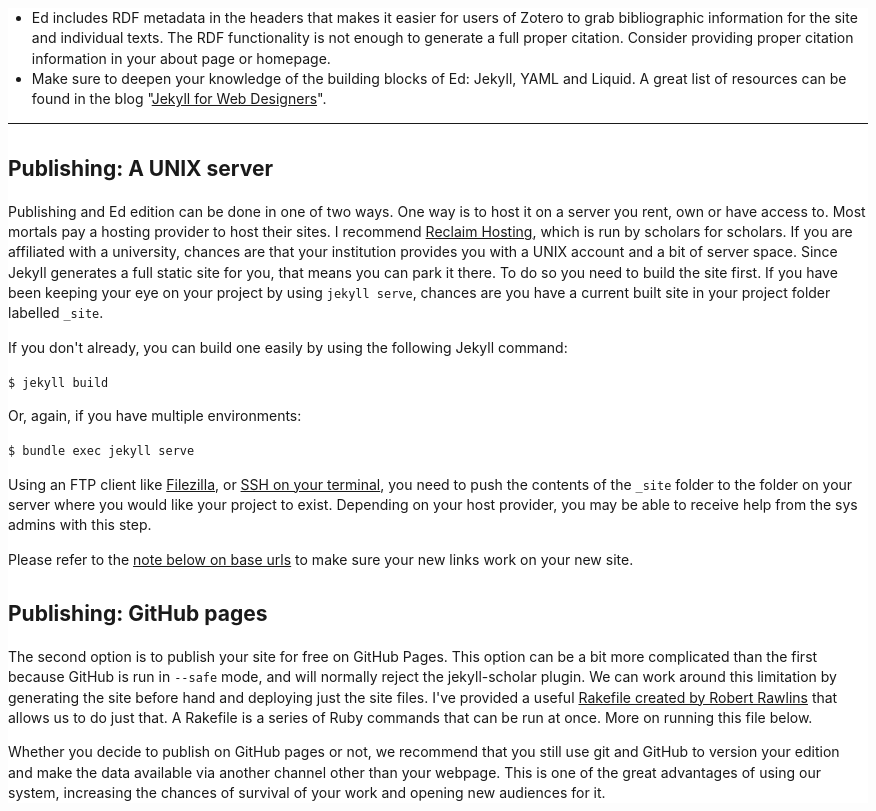 - Ed includes RDF metadata in the headers that makes it easier for users of Zotero to grab bibliographic information for the site and individual texts. The RDF functionality is not enough to generate a full proper citation. Consider providing proper citation information in your about page or homepage.
- Make sure to deepen your knowledge of the building blocks of Ed: Jekyll, YAML and Liquid. A great list of resources can be found in the blog "[Jekyll for Web Designers](http://jameswillweb.github.io/jekyll-for-designers/resources.html)".



---

## Publishing: A UNIX server

Publishing and Ed edition can be done in one of two ways. One way is to host it on a server you rent, own or have access to. Most mortals pay a hosting provider to host their sites. I recommend [Reclaim Hosting](https://reclaimhosting.com/), which is run by scholars for scholars. If you are affiliated with a university, chances are that your institution provides you with a UNIX account and a bit of server space. Since Jekyll generates a full static site for you, that means you can park it there. To do so you need to build the site first. If you have been keeping your eye on your project by using `jekyll serve`, chances are you have a current built site in your project folder labelled `_site`.

If you don't already, you can build one easily by using the following Jekyll command:

~~~ bash
$ jekyll build
~~~

Or, again, if you have multiple environments:

~~~ bash
$ bundle exec jekyll serve
~~~

Using an FTP client like [Filezilla](https://filezilla-project.org/), or [SSH on your terminal](https://www.siteground.com/tutorials/ssh/), you need to push the contents of the `_site` folder to the folder on your server where you would like your project to exist. Depending on your host provider, you may be able to receive help from the sys admins with this step.

Please refer to the [note below on base urls](#a-note-on-your-base-url) to make sure your new links work on your new site.

## Publishing: GitHub pages

The second option is to publish your site for free on GitHub Pages. This option can be a bit more complicated than the first because GitHub is run in `--safe` mode, and will normally reject the jekyll-scholar plugin. We can work around this limitation by generating the site before hand and deploying just the site files. I've provided a useful [Rakefile created by Robert Rawlins](http://blog.sorryapp.com/blogging-with-jekyll/2014/01/31/using-jekyll-plugins-on-github-pages.html) that allows us to do just that. A Rakefile is a series of Ruby commands that can be run at once. More on running this file below.

Whether you decide to publish on GitHub pages or not, we recommend that you still use git and GitHub to version your edition and make the data available via another channel other than your webpage. This is one of the great advantages of using our system, increasing the chances of survival of your work and opening new audiences for it.
